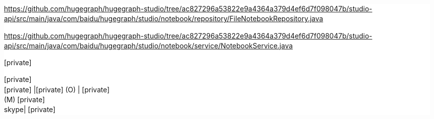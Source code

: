 https://github.com/hugegraph/hugegraph-studio/tree/ac827296a53822e9a4364a379d4ef6d7f098047b/studio-api/src/main/java/com/baidu/hugegraph/studio/notebook/repository/FileNotebookRepository.java

https://github.com/hugegraph/hugegraph-studio/tree/ac827296a53822e9a4364a379d4ef6d7f098047b/studio-api/src/main/java/com/baidu/hugegraph/studio/notebook/service/NotebookService.java

[private]  

[private]  
[private] |[private] (O) | [private]  
(M) [private]  
skype| [private]  
